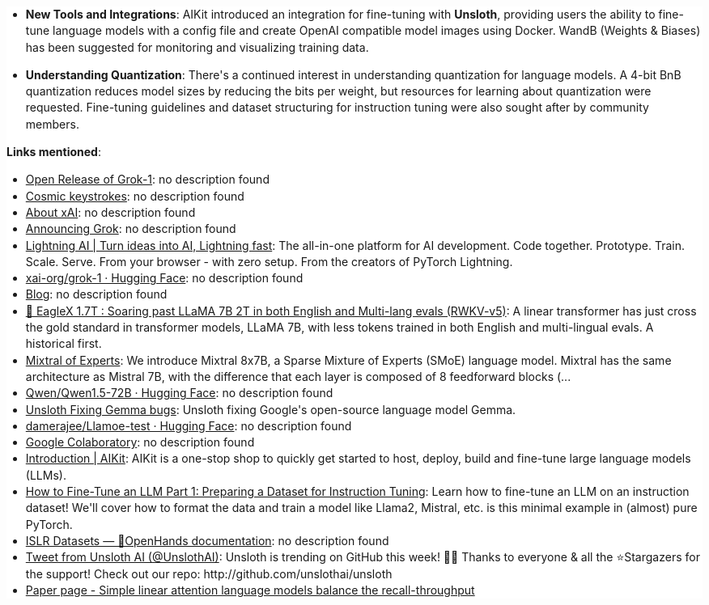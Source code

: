 - **New Tools and Integrations**: AIKit introduced an integration for fine-tuning with **Unsloth**, providing users the ability to fine-tune language models with a config file and create OpenAI compatible model images using Docker. WandB (Weights & Biases) has been suggested for monitoring and visualizing training data.

- **Understanding Quantization**: There's a continued interest in understanding quantization for language models. A 4-bit BnB quantization reduces model sizes by reducing the bits per weight, but resources for learning about quantization were requested. Fine-tuning guidelines and dataset structuring for instruction tuning were also sought after by community members.
<div class="linksMentioned">

<strong>Links mentioned</strong>:

<ul>
<li>
<a href="https://x.ai/blog/grok-os">Open Release of Grok-1</a>: no description found</li><li><a href="https://docs.anthropic.com/claude/page/cosmic-keystrokes">Cosmic keystrokes</a>: no description found</li><li><a href="https://x.ai/about">About xAI</a>: no description found</li><li><a href="https://x.ai/blog/grok">Announcing Grok</a>: no description found</li><li><a href="https://lightning.ai/live-session/a35263e0-0428-40b6-8828-8e72773a284d">Lightning AI | Turn ideas into AI, Lightning fast</a>: The all-in-one platform for AI development. Code together. Prototype. Train. Scale. Serve. From your browser - with zero setup. From the creators of PyTorch Lightning.</li><li><a href="https://huggingface.co/xai-org/grok-1">xai-org/grok-1 · Hugging Face</a>: no description found</li><li><a href="https://x.ai/">Blog</a>: no description found</li><li><a href="https://substack.recursal.ai/p/eaglex-17t-soaring-past-llama-7b">🦅 EagleX 1.7T : Soaring past LLaMA 7B 2T in both English and Multi-lang evals (RWKV-v5)</a>: A linear transformer has just cross the gold standard in transformer models, LLaMA 7B, with less tokens trained in both English and multi-lingual evals. A historical first.</li><li><a href="https://arxiv.org/abs/2401.04088">Mixtral of Experts</a>: We introduce Mixtral 8x7B, a Sparse Mixture of Experts (SMoE) language model. Mixtral has the same architecture as Mistral 7B, with the difference that each layer is composed of 8 feedforward blocks (...</li><li><a href="https://huggingface.co/Qwen/Qwen1.5-72B">Qwen/Qwen1.5-72B · Hugging Face</a>: no description found</li><li><a href="https://unsloth.ai/blog/gemma-bugs">Unsloth Fixing Gemma bugs</a>: Unsloth fixing Google&#x27;s open-source language model Gemma.</li><li><a href="https://huggingface.co/damerajee/Llamoe-test">damerajee/Llamoe-test · Hugging Face</a>: no description found</li><li><a href="https://colab.research.google.com/drive/1Aau3lgPzeZKQ-98h69CCu1UJcvIBLmy2?usp=sharing">Google Colaboratory</a>: no description found</li><li><a href="https://sozercan.github.io/aikit/">Introduction | AIKit</a>: AIKit is a one-stop shop to quickly get started to host, deploy, build and fine-tune large language models (LLMs).</li><li><a href="https://wandb.ai/capecape/alpaca_ft/reports/How-to-Fine-Tune-an-LLM-Part-1-Preparing-a-Dataset-for-Instruction-Tuning--Vmlldzo1NTcxNzE2">How to Fine-Tune an LLM Part 1: Preparing a Dataset for Instruction Tuning</a>: Learn how to fine-tune an LLM on an instruction dataset! We&#39;ll cover how to format the data and train a model like Llama2, Mistral, etc. is this minimal example in (almost) pure PyTorch.</li><li><a href="https://openhands.ai4bharat.org/en/latest/instructions/datasets.html#supported-datasets">ISLR Datasets &mdash; 👐OpenHands  documentation</a>: no description found</li><li><a href="https://x.com/UnslothAI/status/1768991010938404879">Tweet from Unsloth AI (@UnslothAI)</a>: Unsloth is trending on GitHub this week! 🙌🦥  Thanks to everyone & all the ⭐️Stargazers for the support!  Check out our repo: http://github.com/unslothai/unsloth</li><li><a href="https://huggingface.co/papers/2402.18668#65f0f5f8de069cd5c55f1dd2">Paper page - Simple linear attention language models balance the recall-throughput